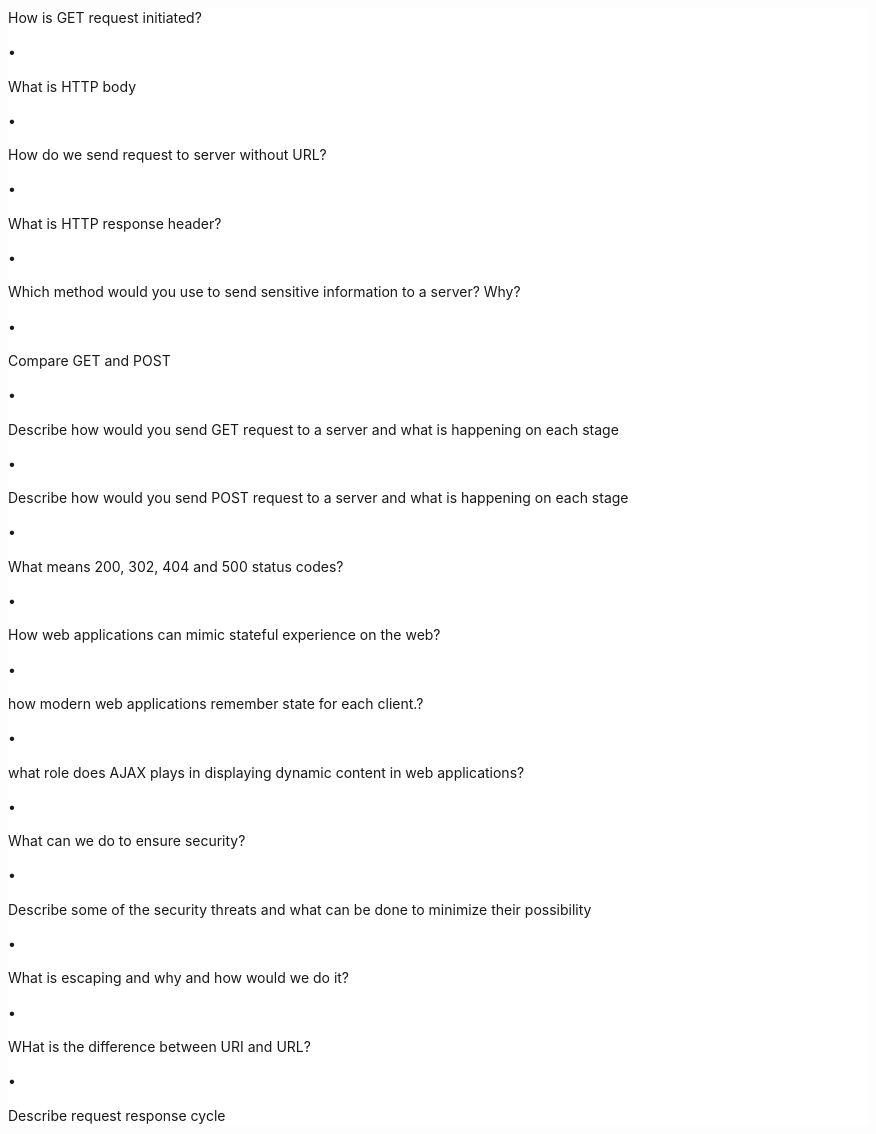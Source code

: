 How is GET request initiated?

•

What is HTTP body

•

How do we send request to server without URL?

•

What is HTTP response header?

•

Which method would you use to send sensitive information to a server? Why?

•

Compare GET and POST

•

Describe how would you send GET request to a server and what is happening on each stage

•

Describe how would you send POST request to a server and what is happening on each stage

•

What means 200, 302, 404 and 500 status codes?

•

How web applications can mimic stateful experience on the web?

•

how modern web applications remember state for each client.?

•

what role does AJAX plays in displaying dynamic content in web applications?

•

What can we do to ensure security?

•

Describe some of the security threats and what can be done to minimize their possibility

•

What is escaping and why and how would we do it?

•

WHat is the difference between URI and URL?

•

Describe request response cycle
